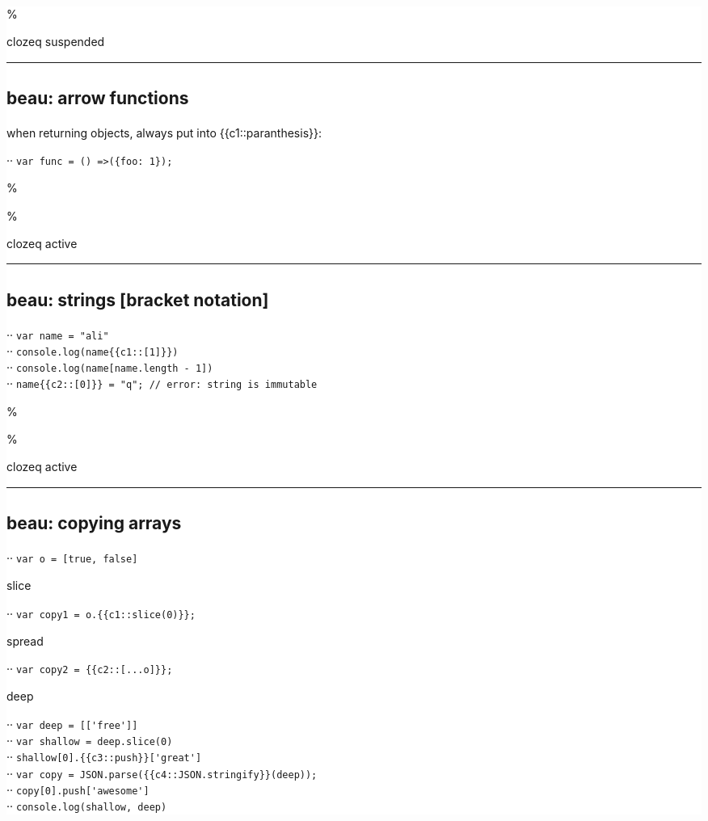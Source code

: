 %

clozeq
suspended

---

## beau: arrow functions

when returning objects, always put into {{c1::paranthesis}}:

··  `` var func = () =>({foo: 1});  `` <br>

%

%

clozeq
active

---

## beau: strings [bracket notation]

··  `` var name = "ali"  `` <br>
··  `` console.log(name{{c1::[1]}})  `` <br>
··  `` console.log(name[name.length - 1])  `` <br>
··  `` name{{c2::[0]}} = "q"; // error: string is immutable  `` <br>

%

%

clozeq
active

---

## beau: copying arrays

··  `` var o = [true, false]  `` <br>

slice

··  `` var copy1 = o.{{c1::slice(0)}};  `` <br>

spread

··  `` var copy2 = {{c2::[...o]}};  `` <br>

deep

··  `` var deep = [['free']]  `` <br>
··  `` var shallow = deep.slice(0)  `` <br>
··  `` shallow[0].{{c3::push}}['great']  `` <br>
··  `` var copy = JSON.parse({{c4::JSON.stringify}}(deep));  `` <br>
··  `` copy[0].push['awesome']  `` <br>
··  `` console.log(shallow, deep)  `` <br>
